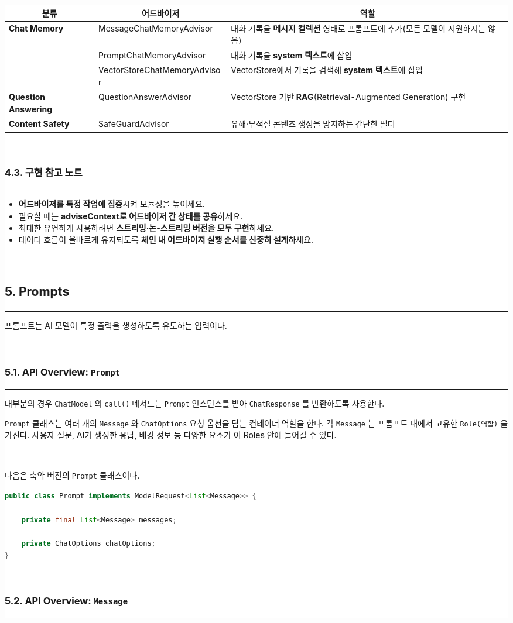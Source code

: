 | **분류**                 | **어드바이저**                    | **역할**                                                    |
| ---------------------- | ---------------------------- | --------------------------------------------------------- |
| **Chat Memory**        | MessageChatMemoryAdvisor     | 대화 기록을 **메시지 컬렉션** 형태로 프롬프트에 추가(모든 모델이 지원하지는 않음)          |
|                        | PromptChatMemoryAdvisor      | 대화 기록을 **system 텍스트**에 삽입                                 |
|                        | VectorStoreChatMemoryAdvisor | VectorStore에서 기록을 검색해 **system 텍스트**에 삽입                  |
| **Question Answering** | QuestionAnswerAdvisor        | VectorStore 기반 **RAG**(Retrieval-Augmented Generation) 구현 |
| **Content Safety**     | SafeGuardAdvisor             | 유해·부적절 콘텐츠 생성을 방지하는 간단한 필터                                |

<br/>

### 4.3. 구현 참고 노트
---

- **어드바이저를 특정 작업에 집중**시켜 모듈성을 높이세요.
- 필요할 때는 **adviseContext로 어드바이저 간 상태를 공유**하세요.
- 최대한 유연하게 사용하려면 **스트리밍·논-스트리밍 버전을 모두 구현**하세요.
- 데이터 흐름이 올바르게 유지되도록 **체인 내 어드바이저 실행 순서를 신중히 설계**하세요.

<br/>

## 5. Prompts
---

프롬프트는 AI 모델이 특정 출력을 생성하도록 유도하는 입력이다.

<br/>

### 5.1. API Overview: `Prompt`
---

대부분의 경우 `ChatModel` 의 `call()` 메서드는 `Prompt` 인스턴스를 받아 `ChatResponse` 를 반환하도록 사용한다.

`Prompt` 클래스는 여러 개의 `Message` 와 `ChatOptions` 요청 옵션을 담는 컨테이너 역할을 한다. 각 `Message` 는 프롬프트 내에서 고유한 `Role(역할)` 을 가진다. 사용자 질문, AI가 생성한 응답, 배경 정보 등 다양한 요소가 이 Roles 안에 들어갈 수 있다.

<br/>

다음은 축약 버전의 `Prompt` 클래스이다.

```java
public class Prompt implements ModelRequest<List<Message>> {

    private final List<Message> messages;

    private ChatOptions chatOptions;
}
```

<br/>

### 5.2. API Overview: `Message`
---
